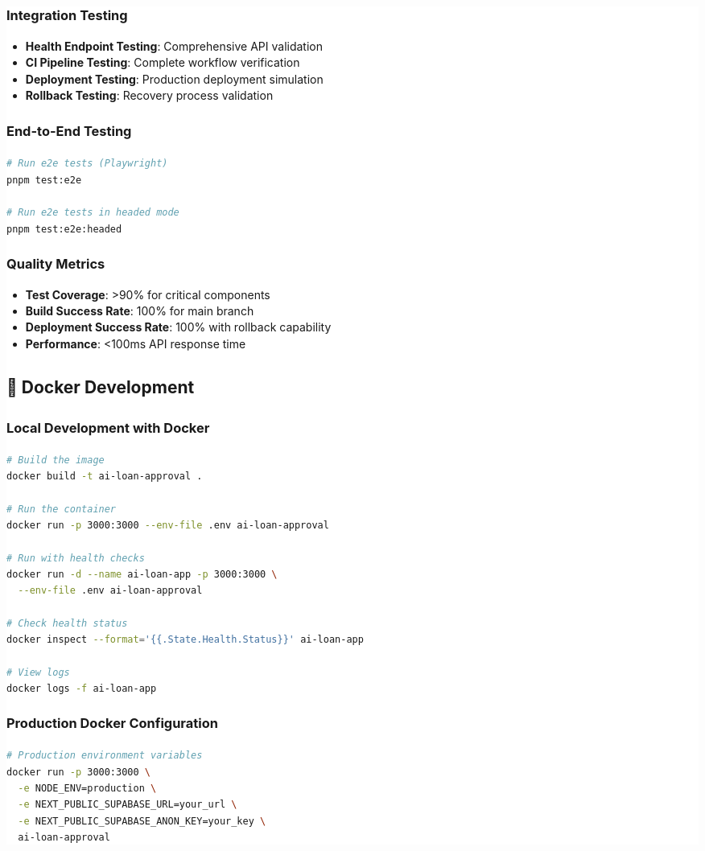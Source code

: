 ### Integration Testing
- **Health Endpoint Testing**: Comprehensive API validation
- **CI Pipeline Testing**: Complete workflow verification
- **Deployment Testing**: Production deployment simulation
- **Rollback Testing**: Recovery process validation

### End-to-End Testing
```bash
# Run e2e tests (Playwright)
pnpm test:e2e

# Run e2e tests in headed mode
pnpm test:e2e:headed
```

### Quality Metrics
- **Test Coverage**: >90% for critical components
- **Build Success Rate**: 100% for main branch
- **Deployment Success Rate**: 100% with rollback capability
- **Performance**: <100ms API response time

## 🐳 Docker Development

### Local Development with Docker
```bash
# Build the image
docker build -t ai-loan-approval .

# Run the container
docker run -p 3000:3000 --env-file .env ai-loan-approval

# Run with health checks
docker run -d --name ai-loan-app -p 3000:3000 \
  --env-file .env ai-loan-approval

# Check health status
docker inspect --format='{{.State.Health.Status}}' ai-loan-app

# View logs
docker logs -f ai-loan-app
```

### Production Docker Configuration
```bash
# Production environment variables
docker run -p 3000:3000 \
  -e NODE_ENV=production \
  -e NEXT_PUBLIC_SUPABASE_URL=your_url \
  -e NEXT_PUBLIC_SUPABASE_ANON_KEY=your_key \
  ai-loan-approval
```

